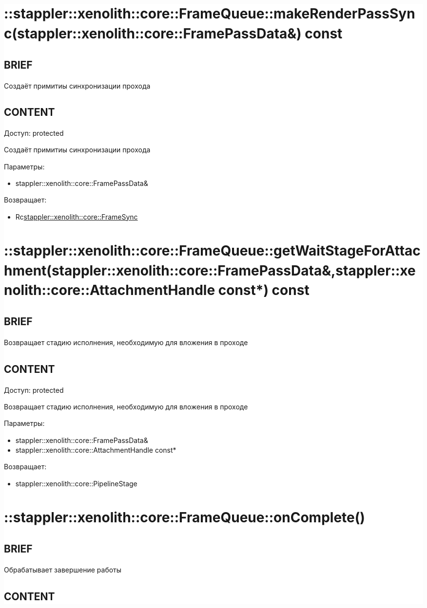 
# ::stappler::xenolith::core::FrameQueue::makeRenderPassSync(stappler::xenolith::core::FramePassData&) const

## BRIEF

Создаёт примитиы синхронизации прохода

## CONTENT

Доступ: protected

Создаёт примитиы синхронизации прохода

Параметры:
* stappler::xenolith::core::FramePassData&

Возвращает:
* Rc<stappler::xenolith::core::FrameSync>

# ::stappler::xenolith::core::FrameQueue::getWaitStageForAttachment(stappler::xenolith::core::FramePassData&,stappler::xenolith::core::AttachmentHandle const*) const

## BRIEF

Возвращает стадию исполнения, необходимую для вложения в проходе

## CONTENT

Доступ: protected

Возвращает стадию исполнения, необходимую для вложения в проходе

Параметры:
* stappler::xenolith::core::FramePassData&
* stappler::xenolith::core::AttachmentHandle const*

Возвращает:
* stappler::xenolith::core::PipelineStage

# ::stappler::xenolith::core::FrameQueue::onComplete()

## BRIEF

Обрабатывает завершение работы

## CONTENT
